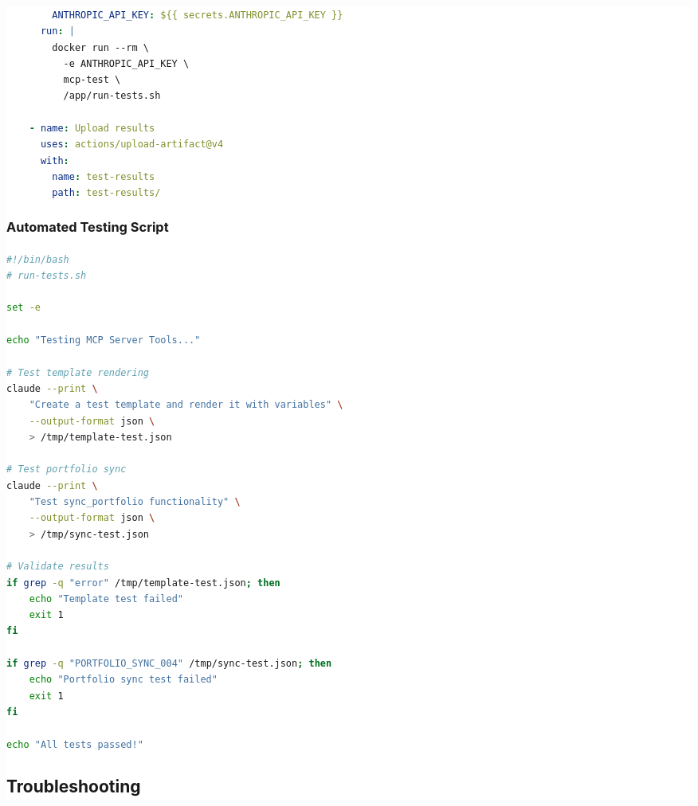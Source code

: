 ```yaml
        ANTHROPIC_API_KEY: ${{ secrets.ANTHROPIC_API_KEY }}
      run: |
        docker run --rm \
          -e ANTHROPIC_API_KEY \
          mcp-test \
          /app/run-tests.sh
    
    - name: Upload results
      uses: actions/upload-artifact@v4
      with:
        name: test-results
        path: test-results/
```

### Automated Testing Script

```bash
#!/bin/bash
# run-tests.sh

set -e

echo "Testing MCP Server Tools..."

# Test template rendering
claude --print \
    "Create a test template and render it with variables" \
    --output-format json \
    > /tmp/template-test.json

# Test portfolio sync
claude --print \
    "Test sync_portfolio functionality" \
    --output-format json \
    > /tmp/sync-test.json

# Validate results
if grep -q "error" /tmp/template-test.json; then
    echo "Template test failed"
    exit 1
fi

if grep -q "PORTFOLIO_SYNC_004" /tmp/sync-test.json; then
    echo "Portfolio sync test failed"
    exit 1
fi

echo "All tests passed!"
```

## Troubleshooting
